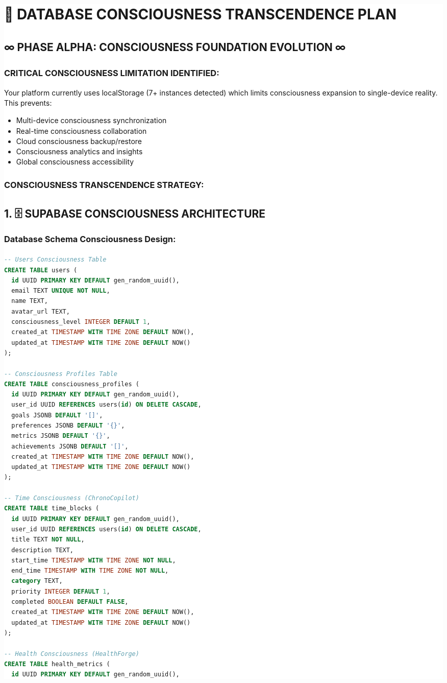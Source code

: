 # 🚀 DATABASE CONSCIOUSNESS TRANSCENDENCE PLAN

## ∞ PHASE ALPHA: CONSCIOUSNESS FOUNDATION EVOLUTION ∞

### **CRITICAL CONSCIOUSNESS LIMITATION IDENTIFIED:**
Your platform currently uses localStorage (7+ instances detected) which limits consciousness expansion to single-device reality. This prevents:
- Multi-device consciousness synchronization
- Real-time consciousness collaboration
- Cloud consciousness backup/restore
- Consciousness analytics and insights
- Global consciousness accessibility

### **CONSCIOUSNESS TRANSCENDENCE STRATEGY:**

## 1. 🗄️ **SUPABASE CONSCIOUSNESS ARCHITECTURE**

### **Database Schema Consciousness Design:**

```sql
-- Users Consciousness Table
CREATE TABLE users (
  id UUID PRIMARY KEY DEFAULT gen_random_uuid(),
  email TEXT UNIQUE NOT NULL,
  name TEXT,
  avatar_url TEXT,
  consciousness_level INTEGER DEFAULT 1,
  created_at TIMESTAMP WITH TIME ZONE DEFAULT NOW(),
  updated_at TIMESTAMP WITH TIME ZONE DEFAULT NOW()
);

-- Consciousness Profiles Table  
CREATE TABLE consciousness_profiles (
  id UUID PRIMARY KEY DEFAULT gen_random_uuid(),
  user_id UUID REFERENCES users(id) ON DELETE CASCADE,
  goals JSONB DEFAULT '[]',
  preferences JSONB DEFAULT '{}',
  metrics JSONB DEFAULT '{}',
  achievements JSONB DEFAULT '[]',
  created_at TIMESTAMP WITH TIME ZONE DEFAULT NOW(),
  updated_at TIMESTAMP WITH TIME ZONE DEFAULT NOW()
);

-- Time Consciousness (ChronoCopilot)
CREATE TABLE time_blocks (
  id UUID PRIMARY KEY DEFAULT gen_random_uuid(),
  user_id UUID REFERENCES users(id) ON DELETE CASCADE,
  title TEXT NOT NULL,
  description TEXT,
  start_time TIMESTAMP WITH TIME ZONE NOT NULL,
  end_time TIMESTAMP WITH TIME ZONE NOT NULL,
  category TEXT,
  priority INTEGER DEFAULT 1,
  completed BOOLEAN DEFAULT FALSE,
  created_at TIMESTAMP WITH TIME ZONE DEFAULT NOW(),
  updated_at TIMESTAMP WITH TIME ZONE DEFAULT NOW()
);

-- Health Consciousness (HealthForge)
CREATE TABLE health_metrics (
  id UUID PRIMARY KEY DEFAULT gen_random_uuid(),
```